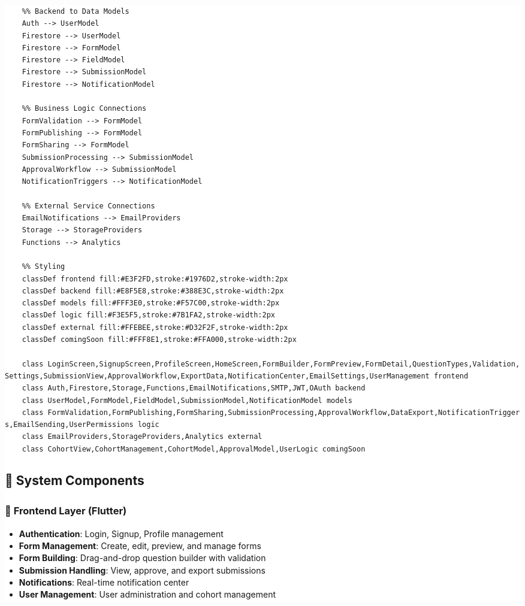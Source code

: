 ```mermaid
    %% Backend to Data Models
    Auth --> UserModel
    Firestore --> UserModel
    Firestore --> FormModel
    Firestore --> FieldModel
    Firestore --> SubmissionModel
    Firestore --> NotificationModel
    
    %% Business Logic Connections
    FormValidation --> FormModel
    FormPublishing --> FormModel
    FormSharing --> FormModel
    SubmissionProcessing --> SubmissionModel
    ApprovalWorkflow --> SubmissionModel
    NotificationTriggers --> NotificationModel
    
    %% External Service Connections
    EmailNotifications --> EmailProviders
    Storage --> StorageProviders
    Functions --> Analytics
    
    %% Styling
    classDef frontend fill:#E3F2FD,stroke:#1976D2,stroke-width:2px
    classDef backend fill:#E8F5E8,stroke:#388E3C,stroke-width:2px
    classDef models fill:#FFF3E0,stroke:#F57C00,stroke-width:2px
    classDef logic fill:#F3E5F5,stroke:#7B1FA2,stroke-width:2px
    classDef external fill:#FFEBEE,stroke:#D32F2F,stroke-width:2px
    classDef comingSoon fill:#FFF8E1,stroke:#FFA000,stroke-width:2px
    
    class LoginScreen,SignupScreen,ProfileScreen,HomeScreen,FormBuilder,FormPreview,FormDetail,QuestionTypes,Validation,Settings,SubmissionView,ApprovalWorkflow,ExportData,NotificationCenter,EmailSettings,UserManagement frontend
    class Auth,Firestore,Storage,Functions,EmailNotifications,SMTP,JWT,OAuth backend
    class UserModel,FormModel,FieldModel,SubmissionModel,NotificationModel models
    class FormValidation,FormPublishing,FormSharing,SubmissionProcessing,ApprovalWorkflow,DataExport,NotificationTriggers,EmailSending,UserPermissions logic
    class EmailProviders,StorageProviders,Analytics external
    class CohortView,CohortManagement,CohortModel,ApprovalModel,UserLogic comingSoon
```

## 🎯 **System Components**

### 📱 **Frontend Layer (Flutter)**
- **Authentication**: Login, Signup, Profile management
- **Form Management**: Create, edit, preview, and manage forms
- **Form Building**: Drag-and-drop question builder with validation
- **Submission Handling**: View, approve, and export submissions
- **Notifications**: Real-time notification center
- **User Management**: User administration and cohort management

